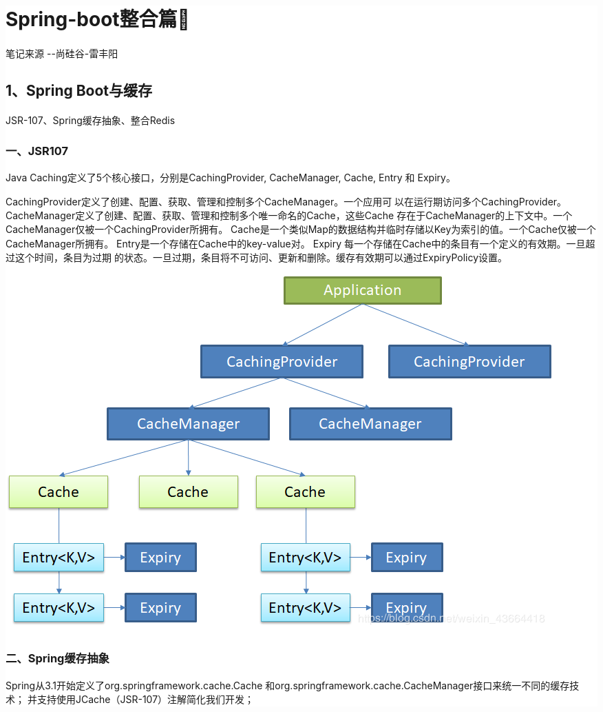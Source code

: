# Spring-boot整合篇:seedling:

笔记来源 --尚硅谷-雷丰阳

## 1、Spring Boot与缓存

JSR-107、Spring缓存抽象、整合Redis

### 一、JSR107

Java Caching定义了5个核心接口，分别是CachingProvider, CacheManager, Cache, Entry 和 Expiry。

CachingProvider定义了创建、配置、获取、管理和控制多个CacheManager。一个应用可 以在运行期访问多个CachingProvider。
CacheManager定义了创建、配置、获取、管理和控制多个唯一命名的Cache，这些Cache 存在于CacheManager的上下文中。一个CacheManager仅被一个CachingProvider所拥有。
Cache是一个类似Map的数据结构并临时存储以Key为索引的值。一个Cache仅被一个 CacheManager所拥有。
Entry是一个存储在Cache中的key-value对。
Expiry 每一个存储在Cache中的条目有一个定义的有效期。一旦超过这个时间，条目为过期 的状态。一旦过期，条目将不可访问、更新和删除。缓存有效期可以通过ExpiryPolicy设置。

![在这里插入图片描述](images/20191105213706919.png)

### 二、Spring缓存抽象

Spring从3.1开始定义了org.springframework.cache.Cache 和org.springframework.cache.CacheManager接口来统一不同的缓存技术； 并支持使用JCache（JSR-107）注解简化我们开发；
